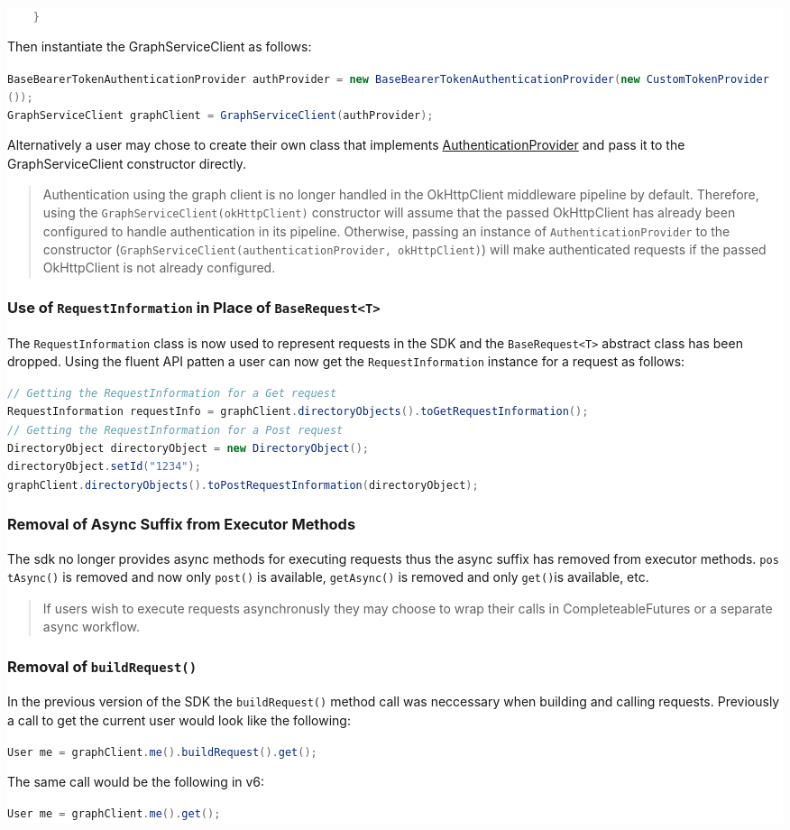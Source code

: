 ```java
    }
```
Then instantiate the GraphServiceClient as follows: 
```java
BaseBearerTokenAuthenticationProvider authProvider = new BaseBearerTokenAuthenticationProvider(new CustomTokenProvider());
GraphServiceClient graphClient = GraphServiceClient(authProvider);
```
Alternatively a user may chose to create their own class that implements [AuthenticationProvider](https://github.com/microsoft/kiota-java/blob/main/components/abstractions/src/main/java/com/microsoft/kiota/authentication/AuthenticationProvider.java) and pass it to the GraphServiceClient constructor directly. 
> Authentication using the graph client is no longer handled in the OkHttpClient middleware pipeline by default. Therefore, using the `GraphServiceClient(okHttpClient)` constructor will assume that the passed OkHttpClient has already been configured to handle authentication in its pipeline. 
Otherwise, passing an instance of `AuthenticationProvider` to the constructor (`GraphServiceClient(authenticationProvider, okHttpClient)`) will make authenticated requests if the passed OkHttpClient is not already configured.

### Use of `RequestInformation` in Place of `BaseRequest<T>`

The `RequestInformation` class is now used to represent requests in the SDK and the `BaseRequest<T>` abstract class has been dropped. Using the fluent API patten a user can now get the `RequestInformation` instance for a request as follows: 
```java
// Getting the RequestInformation for a Get request 
RequestInformation requestInfo = graphClient.directoryObjects().toGetRequestInformation();
// Getting the RequestInformation for a Post request
DirectoryObject directoryObject = new DirectoryObject();
directoryObject.setId("1234");
graphClient.directoryObjects().toPostRequestInformation(directoryObject);
```

### Removal of Async Suffix from Executor Methods

The sdk no longer provides async methods for executing requests thus the async suffix has removed from executor methods. `postAsync()` is removed and now only `post()` is available, `getAsync()` is removed and only `get()`is available, etc.
> If users wish to execute requests asynchronusly they may choose to wrap their calls in CompleteableFutures or a separate async workflow.   

### Removal of `buildRequest()`

In the previous version of the SDK the `buildRequest()` method call was neccessary when building and calling requests.
Previously a call to get the current user would look like the following: 
```java
User me = graphClient.me().buildRequest().get();
```
The same call would be the following in v6:
```java 
User me = graphClient.me().get();
```

